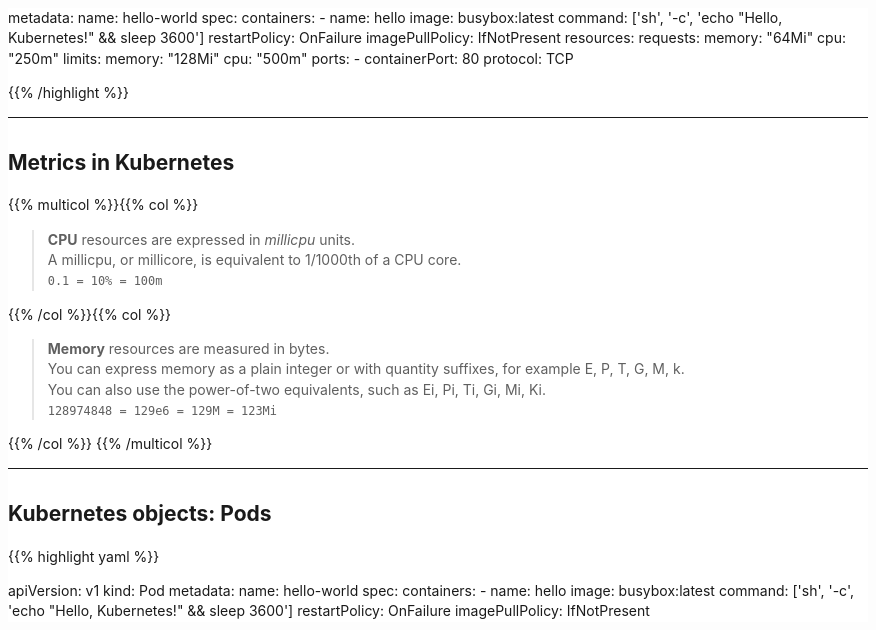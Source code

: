 metadata:
  name: hello-world
spec:
  containers:
    - name: hello
      image: busybox:latest
      command: ['sh', '-c', 'echo "Hello, Kubernetes!" && sleep 3600']
      restartPolicy: OnFailure
      imagePullPolicy: IfNotPresent
      resources:
        requests:
          memory: "64Mi"
          cpu: "250m"
        limits:
          memory: "128Mi"
          cpu: "500m"
      ports:
        - containerPort: 80
          protocol: TCP

{{% /highlight %}}

</div> 
<div class="overlay">
   <div class="resources"></div>
</div>

---

## Metrics in Kubernetes

{{% multicol %}}{{% col %}}

> **CPU** resources are expressed in *millicpu* units. <br>
  A millicpu, or millicore, is equivalent to 1/1000th of a CPU core. <br>
  `0.1 = 10% = 100m`

{{% /col %}}{{% col %}}

> **Memory** resources are measured in bytes. <br>
  You can express memory as a plain integer or with quantity suffixes, for example E, P, T, G, M, k. <br> 
  You can also use the power-of-two equivalents, such as Ei, Pi, Ti, Gi, Mi, Ki. <br>
  `128974848 = 129e6 = 129M = 123Mi`

{{% /col %}}
{{% /multicol %}}

---

## Kubernetes objects: Pods

<div class="custom">

{{% highlight yaml %}}

apiVersion: v1
kind: Pod
metadata:
  name: hello-world
spec:
  containers:
    - name: hello
      image: busybox:latest
      command: ['sh', '-c', 'echo "Hello, Kubernetes!" && sleep 3600']
      restartPolicy: OnFailure
      imagePullPolicy: IfNotPresent